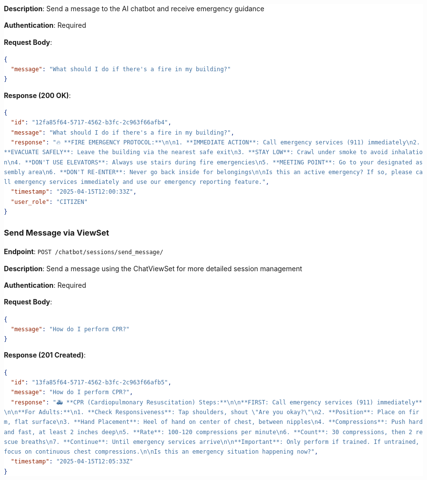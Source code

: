 **Description**: Send a message to the AI chatbot and receive emergency guidance

**Authentication**: Required

**Request Body**:

```json
{
  "message": "What should I do if there's a fire in my building?"
}
```

**Response (200 OK)**:

```json
{
  "id": "12fa85f64-5717-4562-b3fc-2c963f66afb4",
  "message": "What should I do if there's a fire in my building?",
  "response": "🔥 **FIRE EMERGENCY PROTOCOL:**\n\n1. **IMMEDIATE ACTION**: Call emergency services (911) immediately\n2. **EVACUATE SAFELY**: Leave the building via the nearest safe exit\n3. **STAY LOW**: Crawl under smoke to avoid inhalation\n4. **DON'T USE ELEVATORS**: Always use stairs during fire emergencies\n5. **MEETING POINT**: Go to your designated assembly area\n6. **DON'T RE-ENTER**: Never go back inside for belongings\n\nIs this an active emergency? If so, please call emergency services immediately and use our emergency reporting feature.",
  "timestamp": "2025-04-15T12:00:33Z",
  "user_role": "CITIZEN"
}
```

### Send Message via ViewSet

**Endpoint**: `POST /chatbot/sessions/send_message/`

**Description**: Send a message using the ChatViewSet for more detailed session management

**Authentication**: Required

**Request Body**:

```json
{
  "message": "How do I perform CPR?"
}
```

**Response (201 Created)**:

```json
{
  "id": "13fa85f64-5717-4562-b3fc-2c963f66afb5",
  "message": "How do I perform CPR?",
  "response": "🚑 **CPR (Cardiopulmonary Resuscitation) Steps:**\n\n**FIRST: Call emergency services (911) immediately**\n\n**For Adults:**\n1. **Check Responsiveness**: Tap shoulders, shout \"Are you okay?\"\n2. **Position**: Place on firm, flat surface\n3. **Hand Placement**: Heel of hand on center of chest, between nipples\n4. **Compressions**: Push hard and fast, at least 2 inches deep\n5. **Rate**: 100-120 compressions per minute\n6. **Count**: 30 compressions, then 2 rescue breaths\n7. **Continue**: Until emergency services arrive\n\n**Important**: Only perform if trained. If untrained, focus on continuous chest compressions.\n\nIs this an emergency situation happening now?",
  "timestamp": "2025-04-15T12:05:33Z"
}
```
